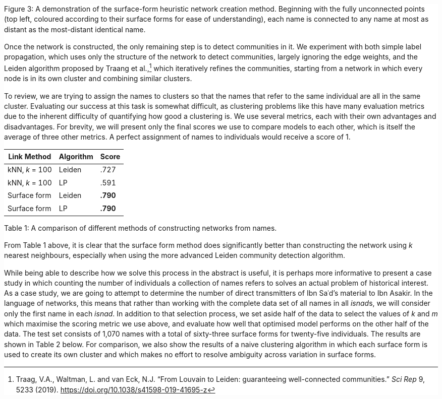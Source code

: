 

Figure 3: A demonstration of the surface-form heuristic network creation method. Beginning with the fully unconnected points (top left, coloured according to their surface forms for ease of understanding), each name is connected to any name at most as distant as the most-distant identical name.



Once the network is constructed, the only remaining step is to detect communities in it. We experiment with both simple label propagation, which uses only the structure of the network to detect communities, largely ignoring the edge weights, and the Leiden algorithm proposed by Traang et al.,[^2] which iteratively refines the communities, starting from a network in which every node is in its own cluster and combining similar clusters.



To review, we are trying to assign the names to clusters so that the names that refer to the same individual are all in the same cluster. Evaluating our success at this task is somewhat difficult, as clustering problems like this have many evaluation metrics due to the inherent difficulty of quantifying how good a clustering is. We use several metrics, each with their own advantages and disadvantages. For brevity, we will present only the final scores we use to compare models to each other, which is itself the average of three other metrics. A perfect assignment of names to individuals would receive a score of 1.


| Link Method    | Algorithm | Score    |
|----------------|-----------|----------|
| kNN, *k* = 100 | Leiden    | .727     |
| kNN, *k* = 100 | LP        | .591     |
| Surface form   | Leiden    | **.790** |
| Surface form   | LP        | **.790** |


Table 1: A comparison of different methods of constructing networks from names.



From Table 1 above, it is clear that the surface form method does significantly better than constructing the network using *k* nearest neighbours, especially when using the more advanced Leiden community detection algorithm.



While being able to describe how we solve this process in the abstract is useful, it is perhaps more informative to present a case study in which counting the number of individuals a collection of names refers to solves an actual problem of historical interest. As a case study, we are going to attempt to determine the number of direct transmitters of Ibn Saʿd’s material to Ibn Asakir. In the language of networks, this means that rather than working with the complete data set of all names in all *isnad*s, we will consider only the first name in each *isnad*. In addition to that selection process, we set aside half of the data to select the values of *k* and *m* which maximise the scoring metric we use above, and evaluate how well that optimised model performs on the other half of the data. The test set consists of 1,070 names with a total of sixty-three surface forms for twenty-five individuals. The results are shown in Table 2 below. For comparison, we also show the results of a naive clustering algorithm in which each surface form is used to create its own cluster and which makes no effort to resolve ambiguity across variation in surface forms.



[^1]:  Lan, W., Chen, Y., Xu, W., & Ritter, A. (2020). “An Empirical Study of Pre-trained Transformers for Arabic Information Extraction.” In *Proceedings of The 2020 Conference on Empirical Methods on Natural Language Processing (EMNLP)*.
[^2]:  Traag, V.A., Waltman, L. and van Eck, N.J. “From Louvain to Leiden: guaranteeing well-connected communities.” *Sci Rep* 9, 5233 (2019). <https://doi.org/10.1038/s41598-019-41695-z>